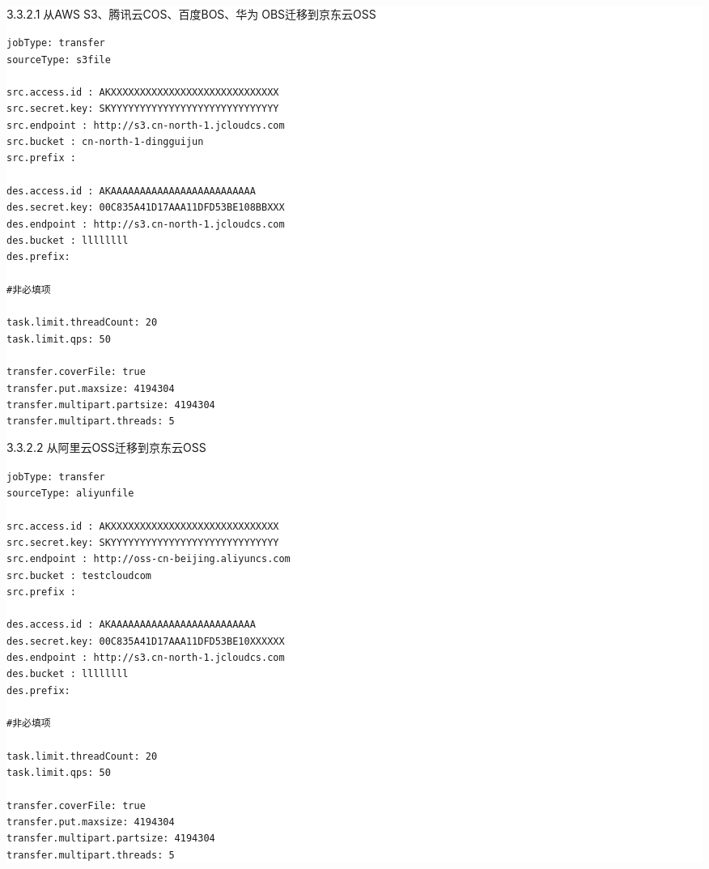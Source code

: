 3.3.2.1 从AWS S3、腾讯云COS、百度BOS、华为 OBS迁移到京东云OSS

```
jobType: transfer
sourceType: s3file

src.access.id : AKXXXXXXXXXXXXXXXXXXXXXXXXXXXXX
src.secret.key: SKYYYYYYYYYYYYYYYYYYYYYYYYYYYYY
src.endpoint : http://s3.cn-north-1.jcloudcs.com
src.bucket : cn-north-1-dingguijun
src.prefix :

des.access.id : AKAAAAAAAAAAAAAAAAAAAAAAAAA
des.secret.key: 00C835A41D17AAA11DFD53BE108BBXXX
des.endpoint : http://s3.cn-north-1.jcloudcs.com
des.bucket : llllllll
des.prefix:

#非必填项

task.limit.threadCount: 20
task.limit.qps: 50

transfer.coverFile: true
transfer.put.maxsize: 4194304
transfer.multipart.partsize: 4194304
transfer.multipart.threads: 5

```
3.3.2.2  从阿里云OSS迁移到京东云OSS

```
jobType: transfer
sourceType: aliyunfile

src.access.id : AKXXXXXXXXXXXXXXXXXXXXXXXXXXXXX
src.secret.key: SKYYYYYYYYYYYYYYYYYYYYYYYYYYYYY
src.endpoint : http://oss-cn-beijing.aliyuncs.com
src.bucket : testcloudcom
src.prefix :

des.access.id : AKAAAAAAAAAAAAAAAAAAAAAAAAA
des.secret.key: 00C835A41D17AAA11DFD53BE10XXXXXX
des.endpoint : http://s3.cn-north-1.jcloudcs.com
des.bucket : llllllll
des.prefix:

#非必填项

task.limit.threadCount: 20
task.limit.qps: 50

transfer.coverFile: true
transfer.put.maxsize: 4194304
transfer.multipart.partsize: 4194304
transfer.multipart.threads: 5

```

